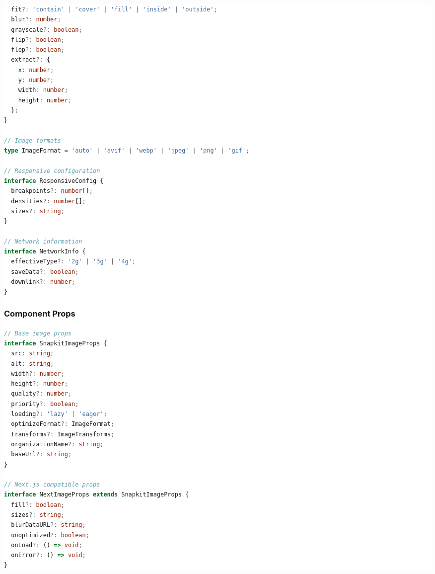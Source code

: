 ```typescript
  fit?: 'contain' | 'cover' | 'fill' | 'inside' | 'outside';
  blur?: number;
  grayscale?: boolean;
  flip?: boolean;
  flop?: boolean;
  extract?: {
    x: number;
    y: number;
    width: number;
    height: number;
  };
}

// Image formats
type ImageFormat = 'auto' | 'avif' | 'webp' | 'jpeg' | 'png' | 'gif';

// Responsive configuration
interface ResponsiveConfig {
  breakpoints?: number[];
  densities?: number[];
  sizes?: string;
}

// Network information
interface NetworkInfo {
  effectiveType?: '2g' | '3g' | '4g';
  saveData?: boolean;
  downlink?: number;
}
```

### Component Props

```typescript
// Base image props
interface SnapkitImageProps {
  src: string;
  alt: string;
  width?: number;
  height?: number;
  quality?: number;
  priority?: boolean;
  loading?: 'lazy' | 'eager';
  optimizeFormat?: ImageFormat;
  transforms?: ImageTransforms;
  organizationName?: string;
  baseUrl?: string;
}

// Next.js compatible props
interface NextImageProps extends SnapkitImageProps {
  fill?: boolean;
  sizes?: string;
  blurDataURL?: string;
  unoptimized?: boolean;
  onLoad?: () => void;
  onError?: () => void;
}
```
